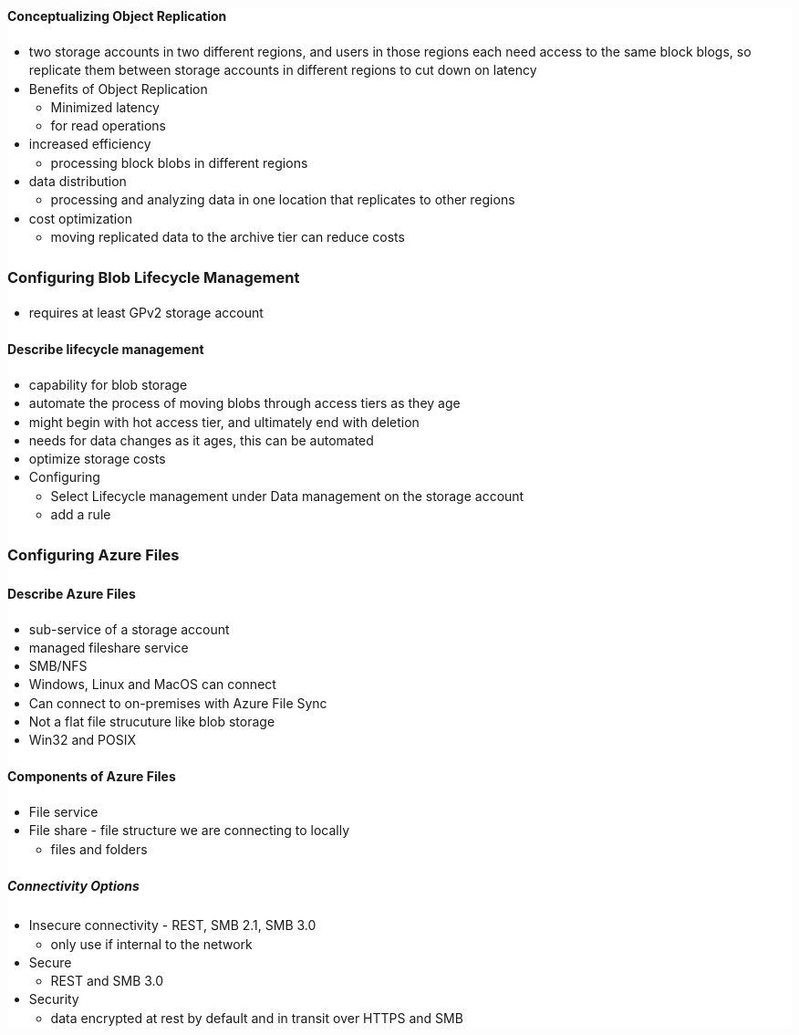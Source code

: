 #### Conceptualizing Object Replication
- two storage accounts in two different regions, and users in those regions each need access to the same block blogs, so replicate them between storage accounts in different regions to cut down on latency
- Benefits of Object Replication
	- Minimized latency
	- for read operations
- increased efficiency
	- processing block blobs in different regions
- data distribution
	- processing and analyzing data in one location that replicates to other regions
- cost optimization
	- moving replicated data to the archive tier can reduce costs


### Configuring Blob Lifecycle Management
- requires at least GPv2 storage account

#### Describe lifecycle management
- capability for blob storage
- automate the process of moving blobs through access tiers as they age
- might begin with hot access tier, and ultimately end with deletion
- needs for data changes as it ages, this can be automated
- optimize storage costs
- Configuring
	- Select Lifecycle management under Data management on the storage account
	- add a rule 


### Configuring Azure Files

#### Describe Azure Files
- sub-service of a storage account
- managed fileshare service
- SMB/NFS
- Windows, Linux and MacOS can connect
- Can connect to on-premises with Azure File Sync
- Not a flat file strucuture like blob storage
- Win32 and POSIX

#### Components of Azure Files
- File service
- File share - file structure we are connecting to locally
	- files and folders

##### Connectivity Options
- Insecure connectivity - REST, SMB 2.1, SMB 3.0
	- only use if internal to the network
- Secure
	- REST and SMB 3.0
- Security
	- data encrypted at rest by default and in transit over HTTPS and SMB
